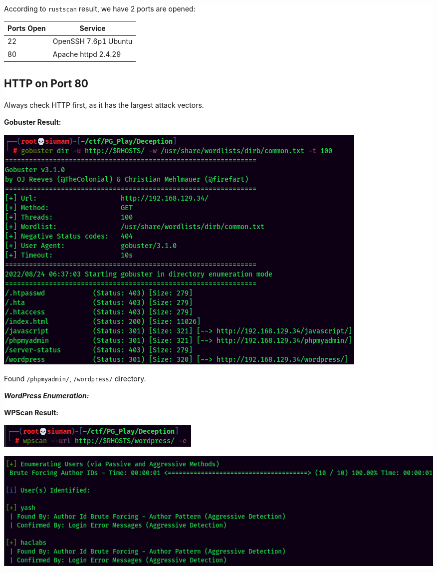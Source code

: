 According to `rustscan` result, we have 2 ports are opened:

Ports Open        | Service
------------------|------------------------
22                | OpenSSH 7.6p1 Ubuntu
80                | Apache httpd 2.4.29

## HTTP on Port 80

Always check HTTP first, as it has the largest attack vectors.

**Gobuster Result:**

![](https://github.com/siunam321/CTF-Writeups/blob/main/Proving-Grounds-Play/Deception/images/a3.png)

Found `/phpmyadmin/`, `/wordpress/` directory.

***WordPress Enumeration:***

**WPScan Result:**

![](https://github.com/siunam321/CTF-Writeups/blob/main/Proving-Grounds-Play/Deception/images/a4.png)

![](https://github.com/siunam321/CTF-Writeups/blob/main/Proving-Grounds-Play/Deception/images/a5.png)
